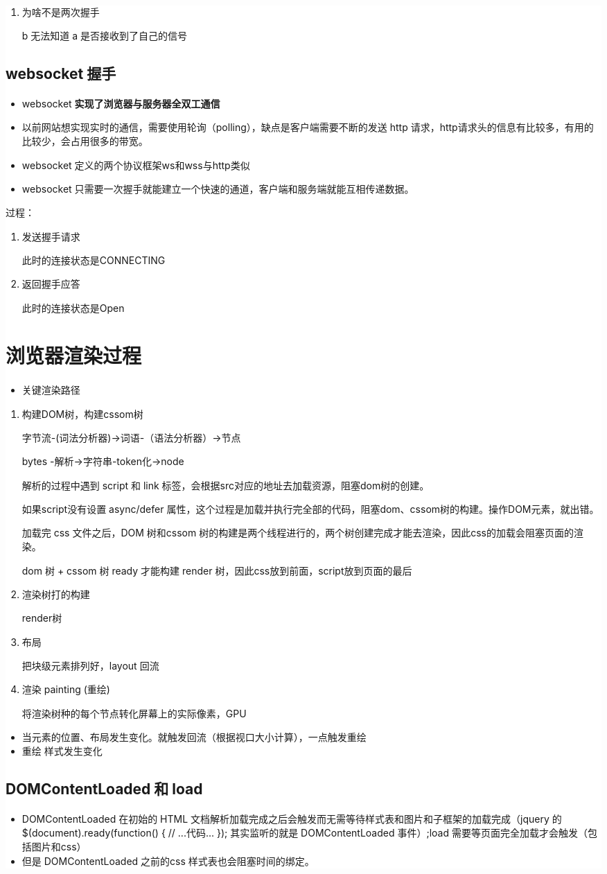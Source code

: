1. 为啥不是两次握手

   b 无法知道 a 是否接收到了自己的信号

## websocket 握手

* websocket **实现了浏览器与服务器全双工通信**

* 以前网站想实现实时的通信，需要使用轮询（polling），缺点是客户端需要不断的发送 http 请求，http请求头的信息有比较多，有用的比较少，会占用很多的带宽。
* websocket 定义的两个协议框架ws和wss与http类似
* websocket 只需要一次握手就能建立一个快速的通道，客户端和服务端就能互相传递数据。

过程：

1. 发送握手请求

   此时的连接状态是CONNECTING

2. 返回握手应答

   此时的连接状态是Open



# 浏览器渲染过程

* 关键渲染路径

1. 构建DOM树，构建cssom树

   字节流-(词法分析器)->词语-（语法分析器）->节点

   bytes -解析->字符串-token化->node

   解析的过程中遇到 script 和 link 标签，会根据src对应的地址去加载资源，阻塞dom树的创建。

   如果script没有设置 async/defer 属性，这个过程是加载并执行完全部的代码，阻塞dom、cssom树的构建。操作DOM元素，就出错。

   加载完 css 文件之后，DOM 树和cssom 树的构建是两个线程进行的，两个树创建完成才能去渲染，因此css的加载会阻塞页面的渲染。

   dom 树 + cssom 树 ready 才能构建 render 树，因此css放到前面，script放到页面的最后

2. 渲染树打的构建

   render树

3. 布局

   把块级元素排列好，layout 回流

4. 渲染 painting (重绘)

   将渲染树种的每个节点转化屏幕上的实际像素，GPU

* 当元素的位置、布局发生变化。就触发回流（根据视口大小计算），一点触发重绘
* 重绘 样式发生变化

## DOMContentLoaded 和 load

* DOMContentLoaded 在初始的 HTML 文档解析加载完成之后会触发而无需等待样式表和图片和子框架的加载完成（jquery 的 $(document).ready(function() { // ...代码... }); 其实监听的就是 DOMContentLoaded 事件）;load 需要等页面完全加载才会触发（包括图片和css）
* 但是 DOMContentLoaded 之前的css 样式表也会阻塞时间的绑定。
